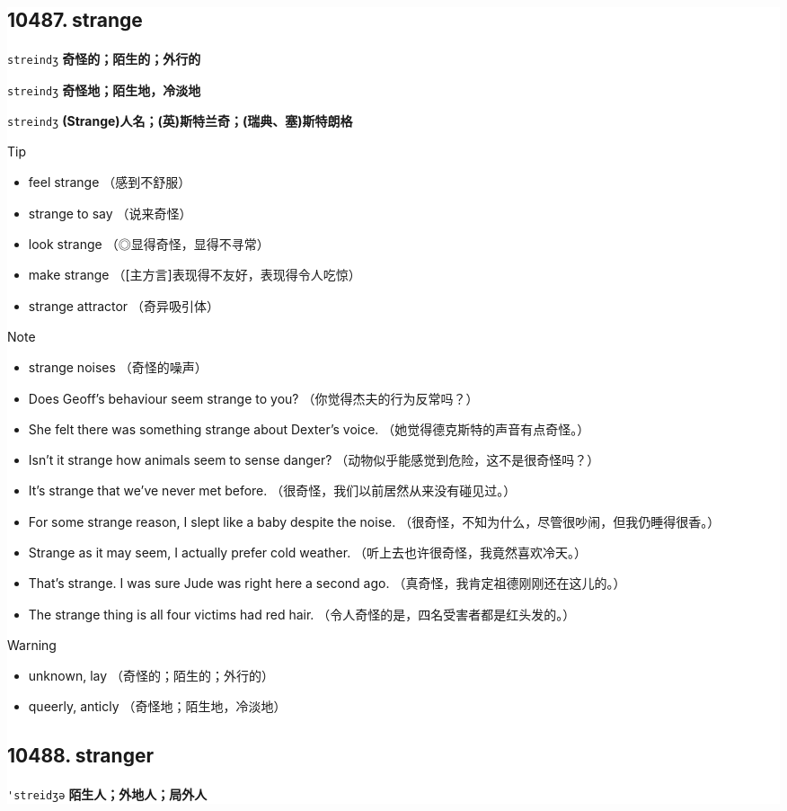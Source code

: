 ## 10487. strange

`streindʒ`  **奇怪的；陌生的；外行的**

`streindʒ`  **奇怪地；陌生地，冷淡地**

`streindʒ`  **(Strange)人名；(英)斯特兰奇；(瑞典、塞)斯特朗格**

> [!TIP]
>
> - feel strange （感到不舒服）
>
> - strange to say （说来奇怪）
>
> - look strange （◎显得奇怪，显得不寻常）
>
> - make strange （[主方言]表现得不友好，表现得令人吃惊）
>
> - strange attractor （奇异吸引体）
>

> [!NOTE]
>
> - strange noises （奇怪的噪声）
>
> - Does Geoff’s behaviour seem strange to you? （你觉得杰夫的行为反常吗？）
>
> - She felt there was something strange about Dexter’s voice. （她觉得德克斯特的声音有点奇怪。）
>
> - Isn’t it strange how animals seem to sense danger? （动物似乎能感觉到危险，这不是很奇怪吗？）
>
> - It’s strange that we’ve never met before. （很奇怪，我们以前居然从来没有碰见过。）
>
> - For some strange reason, I slept like a baby despite the noise. （很奇怪，不知为什么，尽管很吵闹，但我仍睡得很香。）
>
> - Strange as it may seem, I actually prefer cold weather. （听上去也许很奇怪，我竟然喜欢冷天。）
>
> - That’s strange. I was sure Jude was right here a second ago. （真奇怪，我肯定祖德刚刚还在这儿的。）
>
> - The strange thing is all four victims had red hair. （令人奇怪的是，四名受害者都是红头发的。）
>

> [!WARNING]
>
> - unknown, lay （奇怪的；陌生的；外行的）
>
> - queerly, anticly （奇怪地；陌生地，冷淡地）
>

## 10488. stranger

`'streidʒə`  **陌生人；外地人；局外人**
